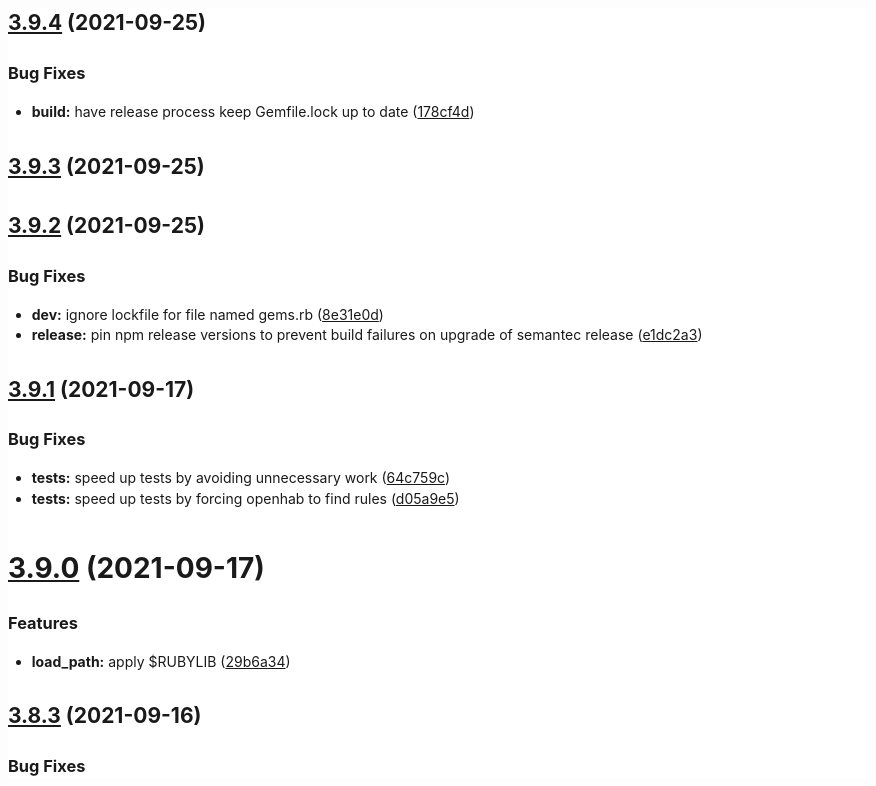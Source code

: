 ## [3.9.4](https://github.com/boc-tothefuture/openhab-jruby/compare/3.9.3...3.9.4) (2021-09-25)


### Bug Fixes

* **build:** have release process keep Gemfile.lock up to date ([178cf4d](https://github.com/boc-tothefuture/openhab-jruby/commit/178cf4de37e7a50106697d43b33f673319a3c4ea))

## [3.9.3](https://github.com/boc-tothefuture/openhab-jruby/compare/3.9.2...3.9.3) (2021-09-25)

## [3.9.2](https://github.com/boc-tothefuture/openhab-jruby/compare/3.9.1...3.9.2) (2021-09-25)


### Bug Fixes

* **dev:** ignore lockfile for file named gems.rb ([8e31e0d](https://github.com/boc-tothefuture/openhab-jruby/commit/8e31e0d882a77c6a0422015ac5dd06c0b0c7ab9c))
* **release:** pin npm release versions to prevent build failures on upgrade of semantec release ([e1dc2a3](https://github.com/boc-tothefuture/openhab-jruby/commit/e1dc2a329e085ab7a0092762a0d3cd8c8df92737))

## [3.9.1](https://github.com/boc-tothefuture/openhab-jruby/compare/3.9.0...3.9.1) (2021-09-17)


### Bug Fixes

* **tests:** speed up tests by avoiding unnecessary work ([64c759c](https://github.com/boc-tothefuture/openhab-jruby/commit/64c759c9ee7b483f909db8e10b02467c0e3a6767))
* **tests:** speed up tests by forcing openhab to find rules ([d05a9e5](https://github.com/boc-tothefuture/openhab-jruby/commit/d05a9e51f15e7683b66ab52797ee2d4bd20a24ff))

# [3.9.0](https://github.com/boc-tothefuture/openhab-jruby/compare/3.8.3...3.9.0) (2021-09-17)


### Features

* **load_path:** apply $RUBYLIB ([29b6a34](https://github.com/boc-tothefuture/openhab-jruby/commit/29b6a34f050e82788f2e18d5de8e0025207de2c3))

## [3.8.3](https://github.com/boc-tothefuture/openhab-jruby/compare/3.8.2...3.8.3) (2021-09-16)


### Bug Fixes
